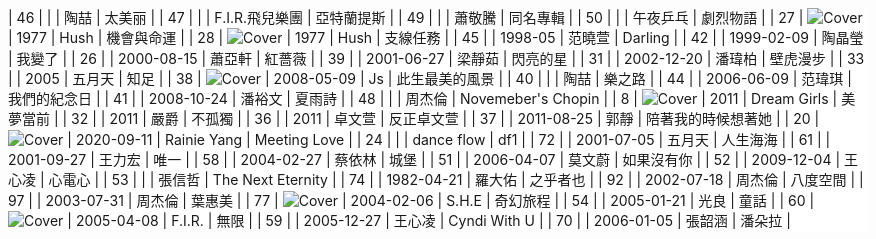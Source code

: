 | 46 |  |  | 陶喆 | 太美丽 |
| 47 |  |  | F.I.R.飛兒樂團 | 亞特蘭提斯 |
| 49 |  |  | 蕭敬騰 | 同名專輯 |
| 50 |  |  | 午夜乒乓 | 劇烈物語 |
| 27 | ![Cover](https://i.discogs.com/V2QL9mN9q0VOaNgGuRm6Ib6cAFfvLEuFJpBHmAdGSxY/rs:fit/g:sm/q:40/h:150/w:150/czM6Ly9kaXNjb2dz/LWRhdGFiYXNlLWlt/YWdlcy9SLTc1OTk5/MTYtMTQ0NDg2OTEx/MS04NzIwLmpwZWc.jpeg) | 1977 | Hush | 機會與命運 |
| 28 | ![Cover](https://i.discogs.com/V2QL9mN9q0VOaNgGuRm6Ib6cAFfvLEuFJpBHmAdGSxY/rs:fit/g:sm/q:40/h:150/w:150/czM6Ly9kaXNjb2dz/LWRhdGFiYXNlLWlt/YWdlcy9SLTc1OTk5/MTYtMTQ0NDg2OTEx/MS04NzIwLmpwZWc.jpeg) | 1977 | Hush | 支線任務 |
| 45 |  | 1998-05 | 范曉萱 | Darling |
| 42 |  | 1999-02-09 | 陶晶瑩 | 我變了 |
| 26 |  | 2000-08-15 | 蕭亞軒 | 紅薔薇 |
| 39 |  | 2001-06-27 | 梁靜茹 | 閃亮的星 |
| 31 |  | 2002-12-20 | 潘瑋柏 | 壁虎漫步 |
| 33 |  | 2005 | 五月天 | 知足 |
| 38 | ![Cover](https://i.discogs.com/-6dDE8UqgjVxwdAXXFpaL6f3TNVRseztkcPcZdo_jcI/rs:fit/g:sm/q:40/h:150/w:150/czM6Ly9kaXNjb2dz/LWRhdGFiYXNlLWlt/YWdlcy9SLTI4NDY2/MTEtMTMwMzc0MjU2/Mi5qcGVn.jpeg) | 2008-05-09 | Js | 此生最美的風景 |
| 40 |  |  | 陶喆 | 樂之路 |
| 44 |  | 2006-06-09 | 范瑋琪 | 我們的紀念日 |
| 41 |  | 2008-10-24 | 潘裕文 | 夏雨詩 |
| 48 |  |  | 周杰倫 | Novemeber&#39;s Chopin |
| 8 | ![Cover](https://i.discogs.com/safrjon2dMi2LuAG1WwnzfQTt4N8zqGDwOS5xI_ekSs/rs:fit/g:sm/q:40/h:150/w:150/czM6Ly9kaXNjb2dz/LWRhdGFiYXNlLWlt/YWdlcy9SLTE2MTU2/MzY0LTE2MDQ0MDIw/OTItNzY4MS5qcGVn.jpeg) | 2011 | Dream Girls | 美夢當前 |
| 32 |  | 2011 | 嚴爵 | 不孤獨 |
| 36 |  | 2011 | 卓文萱 | 反正卓文萱 |
| 37 |  | 2011-08-25 | 郭靜 | 陪著我的時候想著她 |
| 20 | ![Cover](https://i.discogs.com/VJT33ddVFBEZmh5PUWnqt8P-DfQ4N6WJkcR83JPzl60/rs:fit/g:sm/q:40/h:150/w:150/czM6Ly9kaXNjb2dz/LWRhdGFiYXNlLWlt/YWdlcy9SLTI0NTA2/MTY1LTE2NjMxMDc1/OTctMTgzOS5qcGVn.jpeg) | 2020-09-11 | Rainie Yang | Meeting Love |
| 24 |  |  | dance flow | df1 |
| 72 |  | 2001-07-05 | 五月天 | 人生海海 |
| 61 |  | 2001-09-27 | 王力宏 | 唯一 |
| 58 |  | 2004-02-27 | 蔡依林 | 城堡 |
| 51 |  | 2006-04-07 | 莫文蔚 | 如果沒有你 |
| 52 |  | 2009-12-04 | 王心凌 | 心電心 |
| 53 |  |  | 張信哲 | The Next Eternity |
| 74 |  | 1982-04-21 | 羅大佑 | 之乎者也 |
| 92 |  | 2002-07-18 | 周杰倫 | 八度空間 |
| 97 |  | 2003-07-31 | 周杰倫 | 葉惠美 |
| 77 | ![Cover](https://i.discogs.com/HJzwjz13A2kibVUuPXRCs4HR1Mh0C6a-IynpcJAyuEk/rs:fit/g:sm/q:40/h:150/w:150/czM6Ly9kaXNjb2dz/LWRhdGFiYXNlLWlt/YWdlcy9SLTE1NzAx/NjkxLTE1OTYxOTMx/MzUtMzU0OS5qcGVn.jpeg) | 2004-02-06 | S.H.E | 奇幻旅程 |
| 54 |  | 2005-01-21 | 光良 | 童話 |
| 60 | ![Cover](https://i.discogs.com/QA6xgla0Br6J9VIWEVAlmApJ0yqDv9vQZmAC8mWenms/rs:fit/g:sm/q:40/h:150/w:150/czM6Ly9kaXNjb2dz/LWRhdGFiYXNlLWlt/YWdlcy9SLTU5NjMy/MzgtMTQwNzUxODQ0/Ni0xMjQ4LmpwZWc.jpeg) | 2005-04-08 | F.I.R. | 無限 |
| 59 |  | 2005-12-27 | 王心凌 | Cyndi With U |
| 70 |  | 2006-01-05 | 張韶涵 | 潘朵拉 |